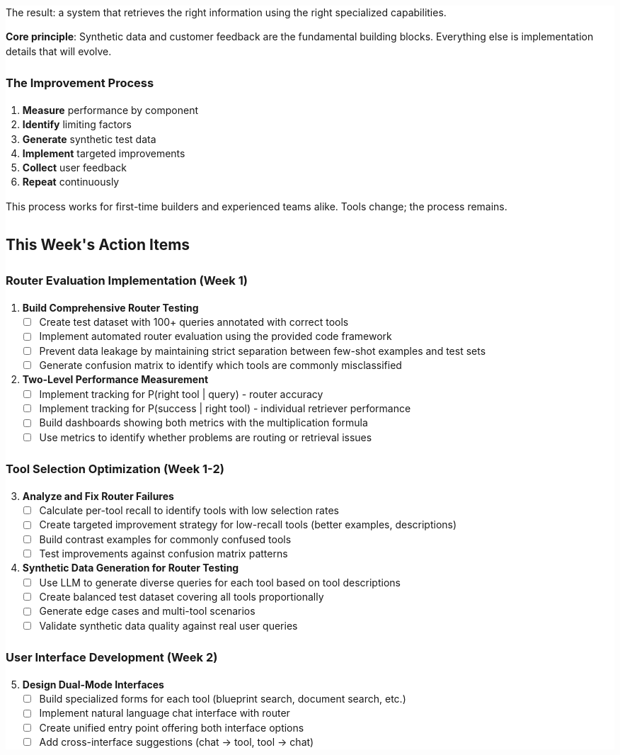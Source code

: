 The result: a system that retrieves the right information using the right specialized capabilities.

**Core principle**: Synthetic data and customer feedback are the fundamental building blocks. Everything else is implementation details that will evolve.

### The Improvement Process

1. **Measure** performance by component
2. **Identify** limiting factors
3. **Generate** synthetic test data
4. **Implement** targeted improvements
5. **Collect** user feedback
6. **Repeat** continuously

This process works for first-time builders and experienced teams alike. Tools change; the process remains.

## This Week's Action Items

### Router Evaluation Implementation (Week 1)
1. **Build Comprehensive Router Testing**
   - [ ] Create test dataset with 100+ queries annotated with correct tools
   - [ ] Implement automated router evaluation using the provided code framework
   - [ ] Prevent data leakage by maintaining strict separation between few-shot examples and test sets
   - [ ] Generate confusion matrix to identify which tools are commonly misclassified

2. **Two-Level Performance Measurement**
   - [ ] Implement tracking for P(right tool | query) - router accuracy
   - [ ] Implement tracking for P(success | right tool) - individual retriever performance
   - [ ] Build dashboards showing both metrics with the multiplication formula
   - [ ] Use metrics to identify whether problems are routing or retrieval issues

### Tool Selection Optimization (Week 1-2)
3. **Analyze and Fix Router Failures**
   - [ ] Calculate per-tool recall to identify tools with low selection rates
   - [ ] Create targeted improvement strategy for low-recall tools (better examples, descriptions)
   - [ ] Build contrast examples for commonly confused tools
   - [ ] Test improvements against confusion matrix patterns

4. **Synthetic Data Generation for Router Testing**
   - [ ] Use LLM to generate diverse queries for each tool based on tool descriptions
   - [ ] Create balanced test dataset covering all tools proportionally
   - [ ] Generate edge cases and multi-tool scenarios
   - [ ] Validate synthetic data quality against real user queries

### User Interface Development (Week 2)
5. **Design Dual-Mode Interfaces**
   - [ ] Build specialized forms for each tool (blueprint search, document search, etc.)
   - [ ] Implement natural language chat interface with router
   - [ ] Create unified entry point offering both interface options
   - [ ] Add cross-interface suggestions (chat → tool, tool → chat)
